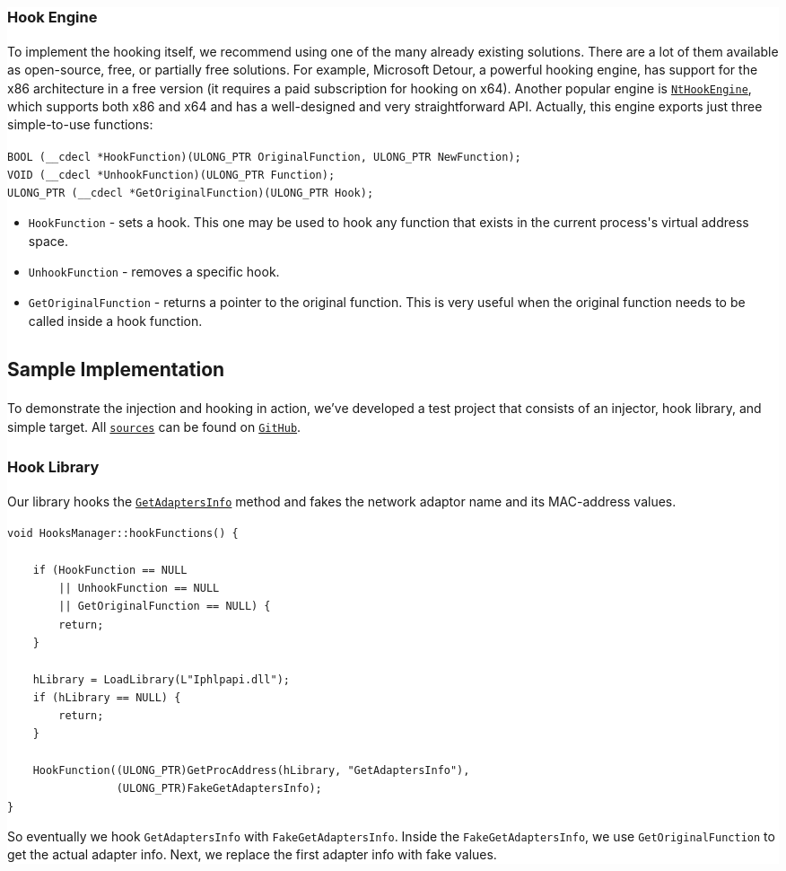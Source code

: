 ### Hook Engine

To implement the hooking itself, we recommend using one of the many already existing solutions. There are a lot of them available as open-source, free, or partially free solutions. For example, Microsoft Detour, a powerful hooking engine, has support for the x86 architecture in a free version (it requires a paid subscription for hooking on x64). Another popular engine is [`NtHookEngine`](https://ntcore.com/files/nthookengine.htm), which supports both x86 and x64 and has a well-designed and very straightforward API. Actually, this engine exports just three simple-to-use functions:

    BOOL (__cdecl *HookFunction)(ULONG_PTR OriginalFunction, ULONG_PTR NewFunction);
    VOID (__cdecl *UnhookFunction)(ULONG_PTR Function);
    ULONG_PTR (__cdecl *GetOriginalFunction)(ULONG_PTR Hook);

- `HookFunction` - sets a hook. This one may be used to hook any function that exists in the current process's virtual address space.

- `UnhookFunction` - removes a specific hook.

- `GetOriginalFunction` - returns a pointer to the original function. This is very useful when the original function needs to be called inside a hook function.

## Sample Implementation

To demonstrate the injection and hooking in action, we’ve developed a test project that consists of an injector, hook library, and simple target. All [`sources`](https://github.com/JohnyKl/hooks_example) can be found on [`GitHub`](https://github.com/JohnyKl/hooks_example).

### Hook Library

Our library hooks the [`GetAdaptersInfo`](https://docs.microsoft.com/en-us/windows/win32/api/iphlpapi/nf-iphlpapi-getadaptersinfo) method and fakes the network adaptor name and its MAC-address values.

    void HooksManager::hookFunctions() {
 
        if (HookFunction == NULL 
            || UnhookFunction == NULL 
            || GetOriginalFunction == NULL) { 
            return;
        }
 
        hLibrary = LoadLibrary(L"Iphlpapi.dll");
        if (hLibrary == NULL) { 
            return;
        }
  
        HookFunction((ULONG_PTR)GetProcAddress(hLibrary, "GetAdaptersInfo"),
                     (ULONG_PTR)FakeGetAdaptersInfo);
    }

So eventually we hook `GetAdaptersInfo` with `FakeGetAdaptersInfo`. Inside the `FakeGetAdaptersInfo`, we use `GetOriginalFunction` to get the actual adapter info. Next, we replace the first adapter info with fake values.
